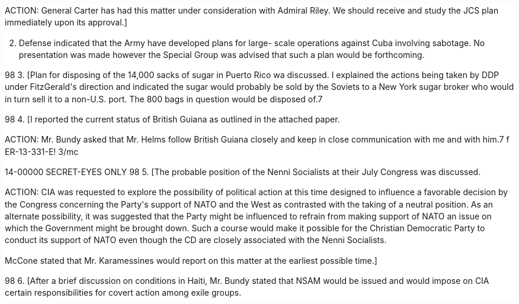 ACTION: General Carter has had this matter under
consideration with Admiral Riley. We
should receive and study the JCS plan
immediately upon its approval.]

2. Defense indicated that the Army have developed plans for large-
scale operations against Cuba involving sabotage. No presentation was made
however the Special Group was advised that such a plan would be forthcoming.

98
3. [Plan for disposing of the 14,000 sacks of sugar in Puerto Rico wa
discussed. I explained the actions being taken by DDP under FitzGerald's
direction and indicated the sugar would probably be sold by the Soviets to a
New York sugar broker who would in turn sell it to a non-U.S. port. The
800 bags in question would be disposed of.7

98
4. [I reported the current status of British Guiana as outlined in the
attached paper.

ACTION: Mr. Bundy asked that Mr. Helms follow
British Guiana closely and keep in close
communication with me and with him.7
f
ER-13-331-E!
3/mc

14-00000
SECRET-EYES ONLY
98
5. [The probable position of the Nenni Socialists at their July
Congress was discussed.

ACTION: CIA was requested to explore the possibility
of political action at this time designed to
influence a favorable decision by the Congress
concerning the Party's support of NATO and
the West as contrasted with the taking of a
neutral position. As an alternate possibility,
it was suggested that the Party might be
influenced to refrain from making support
of NATO an issue on which the Government
might be brought down. Such a course would
make it possible for the Christian Democratic
Party to conduct its support of NATO even
though the CD are closely associated with the
Nenni Socialists.

McCone stated that Mr. Karamessines
would report on this matter at the earliest
possible time.]

98
6. [After a brief discussion on conditions in Haiti, Mr. Bundy
stated that NSAM would be issued and would impose on CIA
certain responsibilities for covert action among exile groups.
